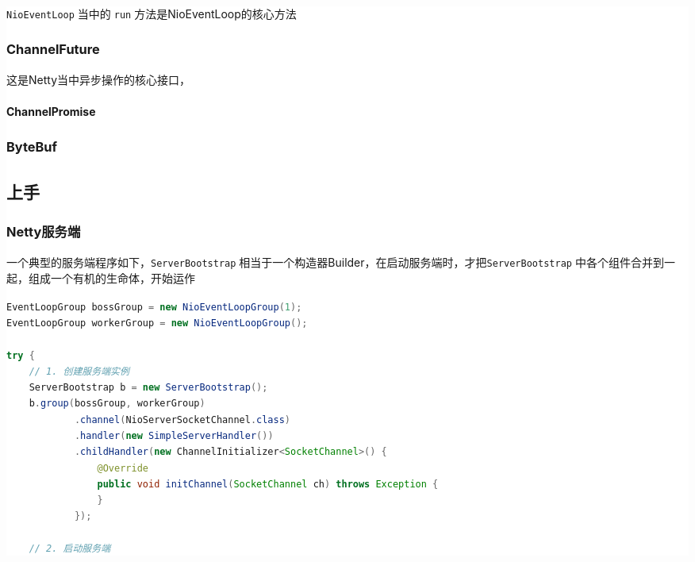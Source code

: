 ```NioEventLoop``` 当中的 ```run``` 方法是NioEventLoop的核心方法















### ChannelFuture

这是Netty当中异步操作的核心接口，



#### ChannelPromise







### ByteBuf







## 上手



### Netty服务端

一个典型的服务端程序如下，```ServerBootstrap``` 相当于一个构造器Builder，在启动服务端时，才把```ServerBootstrap``` 中各个组件合并到一起，组成一个有机的生命体，开始运作

```java
EventLoopGroup bossGroup = new NioEventLoopGroup(1);
EventLoopGroup workerGroup = new NioEventLoopGroup();

try {
    // 1. 创建服务端实例
    ServerBootstrap b = new ServerBootstrap();
    b.group(bossGroup, workerGroup)
            .channel(NioServerSocketChannel.class)
            .handler(new SimpleServerHandler())
            .childHandler(new ChannelInitializer<SocketChannel>() {
                @Override
                public void initChannel(SocketChannel ch) throws Exception {
                }
            });
		
  	// 2. 启动服务端
```